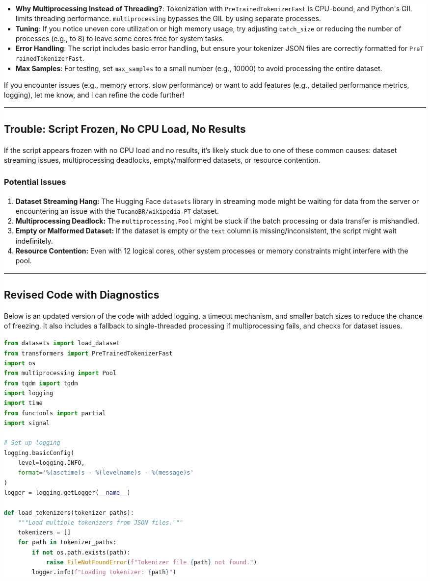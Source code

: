 - **Why Multiprocessing Instead of Threading?**: Tokenization with `PreTrainedTokenizerFast` is CPU-bound, and Python's GIL limits threading performance. `multiprocessing` bypasses the GIL by using separate processes.
- **Tuning**: If you notice uneven core utilization or high memory usage, try adjusting `batch_size` or reducing the number of processes (e.g., to 8) to leave some cores free for system tasks.
- **Error Handling**: The script includes basic error handling, but ensure your tokenizer JSON files are correctly formatted for `PreTrainedTokenizerFast`.
- **Max Samples**: For testing, set `max_samples` to a small number (e.g., 10000) to avoid processing the entire dataset.

If you encounter issues (e.g., memory errors, slow performance) or want to add features (e.g., detailed performance metrics, logging), let me know, and I can refine the code further!

---

## Trouble: Script Frozen, No CPU Load, No Results

If the script appears frozen with no CPU load and no results, it’s likely stuck due to one of these common causes: dataset streaming issues, multiprocessing deadlocks, empty/malformed datasets, or resource contention.

### Potential Issues

1. **Dataset Streaming Hang:** The Hugging Face `datasets` library in streaming mode might be waiting for data from the server or encountering an issue with the `TucanoBR/wikipedia-PT` dataset.
2. **Multiprocessing Deadlock:** The `multiprocessing.Pool` might be stuck if the batch processing or data transfer is mishandled.
3. **Empty or Malformed Dataset:** If the dataset is empty or the `text` column is missing/inconsistent, the script might wait indefinitely.
4. **Resource Contention:** Even with 12 logical cores, other system processes or memory constraints might interfere with the pool.

---

## Revised Code with Diagnostics

Below is an updated version of the code with added logging, a timeout mechanism, and smaller batch sizes to reduce the chance of freezing. It also includes a fallback to single-threaded processing if multiprocessing fails, and checks for dataset issues.

```python
from datasets import load_dataset
from transformers import PreTrainedTokenizerFast
import os
from multiprocessing import Pool
from tqdm import tqdm
import logging
import time
from functools import partial
import signal

# Set up logging
logging.basicConfig(
    level=logging.INFO,
    format='%(asctime)s - %(levelname)s - %(message)s'
)
logger = logging.getLogger(__name__)

def load_tokenizers(tokenizer_paths):
    """Load multiple tokenizers from JSON files."""
    tokenizers = []
    for path in tokenizer_paths:
        if not os.path.exists(path):
            raise FileNotFoundError(f"Tokenizer file {path} not found.")
        logger.info(f"Loading tokenizer: {path}")
```